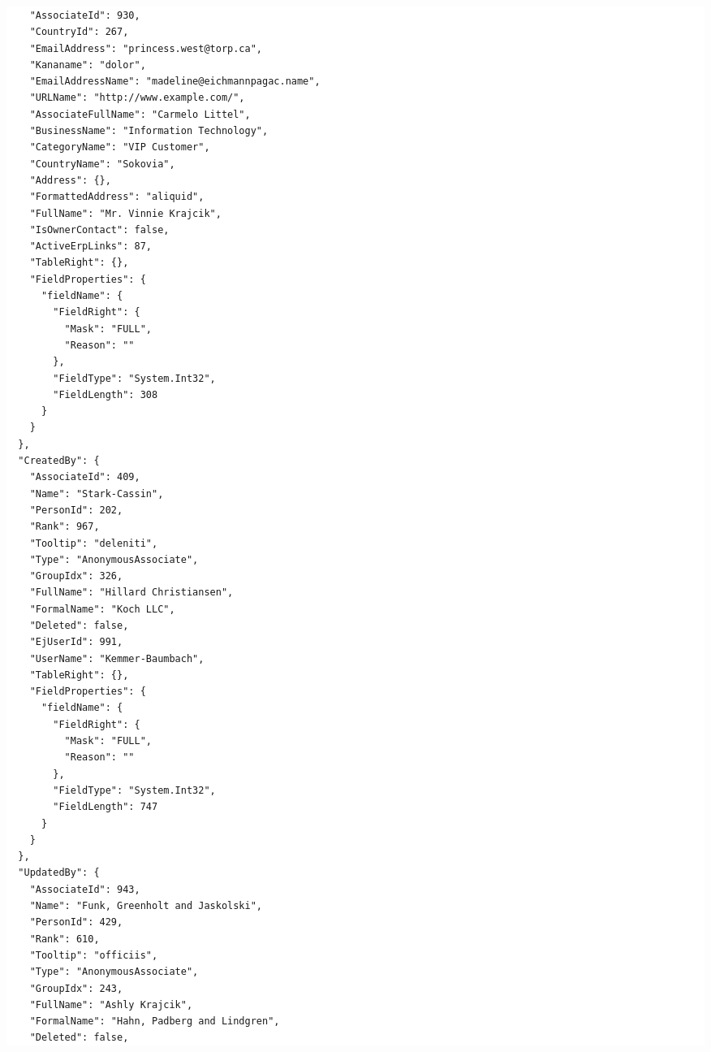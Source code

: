 ```http_
    "AssociateId": 930,
    "CountryId": 267,
    "EmailAddress": "princess.west@torp.ca",
    "Kananame": "dolor",
    "EmailAddressName": "madeline@eichmannpagac.name",
    "URLName": "http://www.example.com/",
    "AssociateFullName": "Carmelo Littel",
    "BusinessName": "Information Technology",
    "CategoryName": "VIP Customer",
    "CountryName": "Sokovia",
    "Address": {},
    "FormattedAddress": "aliquid",
    "FullName": "Mr. Vinnie Krajcik",
    "IsOwnerContact": false,
    "ActiveErpLinks": 87,
    "TableRight": {},
    "FieldProperties": {
      "fieldName": {
        "FieldRight": {
          "Mask": "FULL",
          "Reason": ""
        },
        "FieldType": "System.Int32",
        "FieldLength": 308
      }
    }
  },
  "CreatedBy": {
    "AssociateId": 409,
    "Name": "Stark-Cassin",
    "PersonId": 202,
    "Rank": 967,
    "Tooltip": "deleniti",
    "Type": "AnonymousAssociate",
    "GroupIdx": 326,
    "FullName": "Hillard Christiansen",
    "FormalName": "Koch LLC",
    "Deleted": false,
    "EjUserId": 991,
    "UserName": "Kemmer-Baumbach",
    "TableRight": {},
    "FieldProperties": {
      "fieldName": {
        "FieldRight": {
          "Mask": "FULL",
          "Reason": ""
        },
        "FieldType": "System.Int32",
        "FieldLength": 747
      }
    }
  },
  "UpdatedBy": {
    "AssociateId": 943,
    "Name": "Funk, Greenholt and Jaskolski",
    "PersonId": 429,
    "Rank": 610,
    "Tooltip": "officiis",
    "Type": "AnonymousAssociate",
    "GroupIdx": 243,
    "FullName": "Ashly Krajcik",
    "FormalName": "Hahn, Padberg and Lindgren",
    "Deleted": false,
```